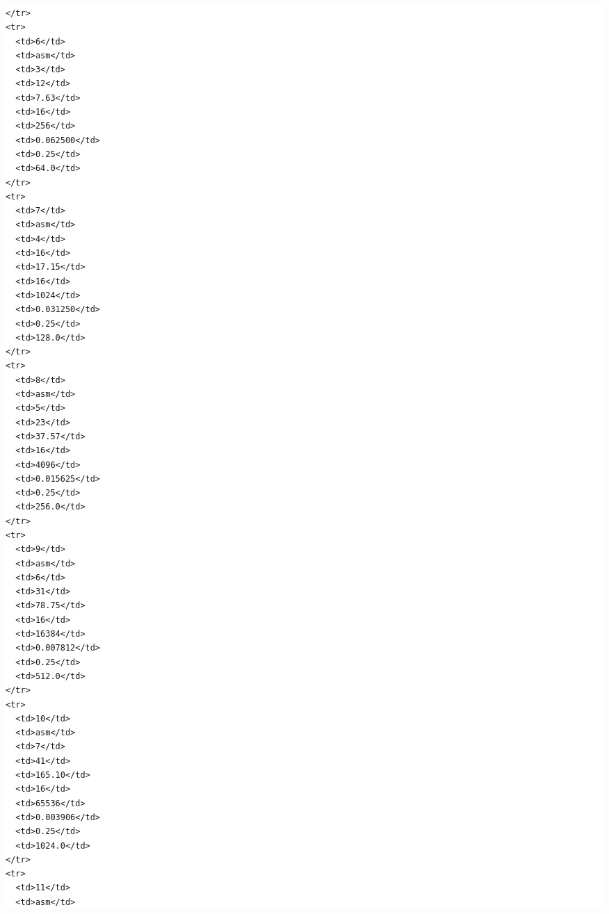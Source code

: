     </tr>
    <tr>
      <td>6</td>
      <td>asm</td>
      <td>3</td>
      <td>12</td>
      <td>7.63</td>
      <td>16</td>
      <td>256</td>
      <td>0.062500</td>
      <td>0.25</td>
      <td>64.0</td>
    </tr>
    <tr>
      <td>7</td>
      <td>asm</td>
      <td>4</td>
      <td>16</td>
      <td>17.15</td>
      <td>16</td>
      <td>1024</td>
      <td>0.031250</td>
      <td>0.25</td>
      <td>128.0</td>
    </tr>
    <tr>
      <td>8</td>
      <td>asm</td>
      <td>5</td>
      <td>23</td>
      <td>37.57</td>
      <td>16</td>
      <td>4096</td>
      <td>0.015625</td>
      <td>0.25</td>
      <td>256.0</td>
    </tr>
    <tr>
      <td>9</td>
      <td>asm</td>
      <td>6</td>
      <td>31</td>
      <td>78.75</td>
      <td>16</td>
      <td>16384</td>
      <td>0.007812</td>
      <td>0.25</td>
      <td>512.0</td>
    </tr>
    <tr>
      <td>10</td>
      <td>asm</td>
      <td>7</td>
      <td>41</td>
      <td>165.10</td>
      <td>16</td>
      <td>65536</td>
      <td>0.003906</td>
      <td>0.25</td>
      <td>1024.0</td>
    </tr>
    <tr>
      <td>11</td>
      <td>asm</td>